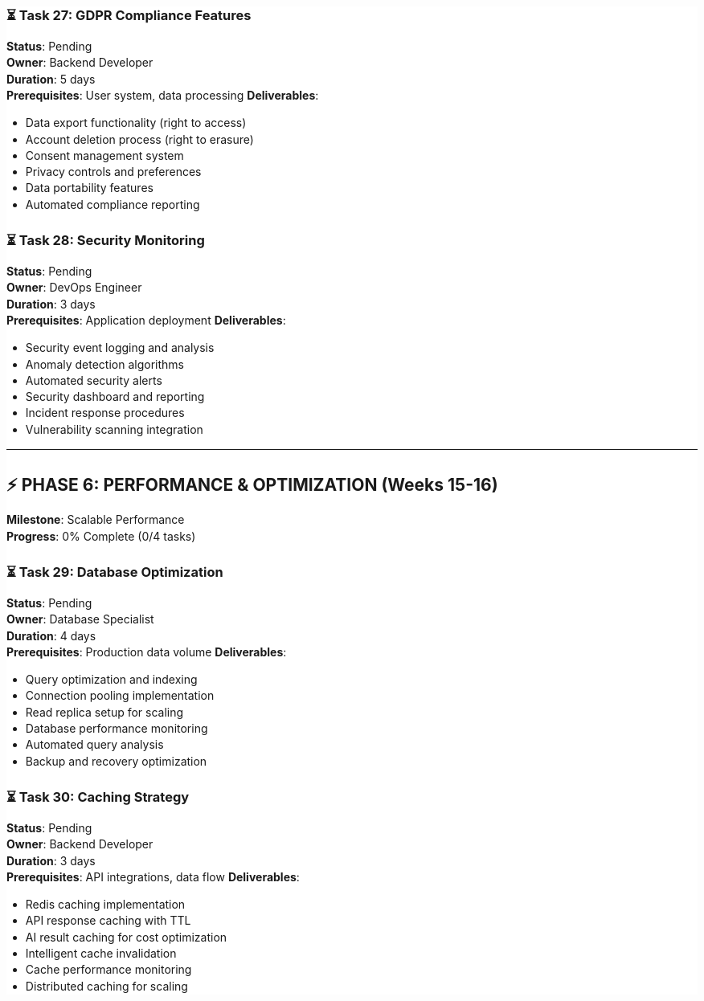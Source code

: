 ### ⏳ Task 27: GDPR Compliance Features
**Status**: Pending  
**Owner**: Backend Developer  
**Duration**: 5 days  
**Prerequisites**: User system, data processing
**Deliverables**:
- Data export functionality (right to access)
- Account deletion process (right to erasure)
- Consent management system
- Privacy controls and preferences
- Data portability features
- Automated compliance reporting

### ⏳ Task 28: Security Monitoring
**Status**: Pending  
**Owner**: DevOps Engineer  
**Duration**: 3 days  
**Prerequisites**: Application deployment
**Deliverables**:
- Security event logging and analysis
- Anomaly detection algorithms
- Automated security alerts
- Security dashboard and reporting
- Incident response procedures
- Vulnerability scanning integration

---

## ⚡ **PHASE 6: PERFORMANCE & OPTIMIZATION** (Weeks 15-16)
**Milestone**: Scalable Performance  
**Progress**: 0% Complete (0/4 tasks)

### ⏳ Task 29: Database Optimization
**Status**: Pending  
**Owner**: Database Specialist  
**Duration**: 4 days  
**Prerequisites**: Production data volume
**Deliverables**:
- Query optimization and indexing
- Connection pooling implementation
- Read replica setup for scaling
- Database performance monitoring
- Automated query analysis
- Backup and recovery optimization

### ⏳ Task 30: Caching Strategy
**Status**: Pending  
**Owner**: Backend Developer  
**Duration**: 3 days  
**Prerequisites**: API integrations, data flow
**Deliverables**:
- Redis caching implementation
- API response caching with TTL
- AI result caching for cost optimization
- Intelligent cache invalidation
- Cache performance monitoring
- Distributed caching for scaling
